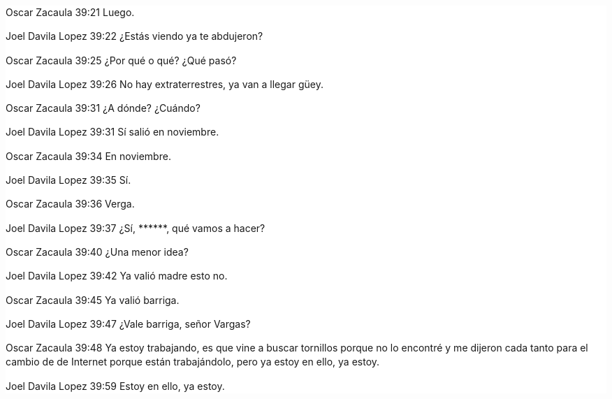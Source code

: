  
Oscar Zacaula   39:21 
Luego. 

 
Joel Davila Lopez   39:22 
¿Estás viendo ya te abdujeron? 

 
Oscar Zacaula   39:25 
¿Por qué o qué? ¿Qué pasó? 

 
Joel Davila Lopez   39:26 
No hay extraterrestres, ya van a llegar güey. 

 
Oscar Zacaula   39:31 
¿A dónde? ¿Cuándo? 

 
Joel Davila Lopez   39:31 
Sí salió en noviembre. 

 
Oscar Zacaula   39:34 
En noviembre. 

 
Joel Davila Lopez   39:35 
Sí. 

 
Oscar Zacaula   39:36 
Verga. 

 
Joel Davila Lopez   39:37 
¿Sí, ******, qué vamos a hacer? 

 
Oscar Zacaula   39:40 
¿Una menor idea? 

 
Joel Davila Lopez   39:42 
Ya valió madre esto no. 

 
Oscar Zacaula   39:45 
Ya valió barriga. 

 
Joel Davila Lopez   39:47 
¿Vale barriga, señor Vargas? 

 
Oscar Zacaula   39:48 
Ya estoy trabajando, es que vine a buscar tornillos porque no lo encontré y me dijeron cada tanto para el cambio de de Internet porque están trabajándolo, pero ya estoy en ello, ya estoy. 

 
Joel Davila Lopez   39:59 
Estoy en ello, ya estoy. 
